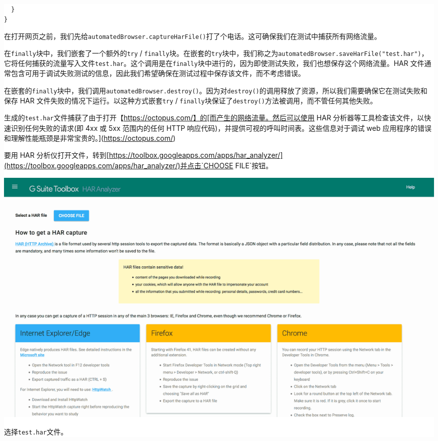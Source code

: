 ```
  }
} 
```

在打开网页之前，我们先给`automatedBrowser.captureHarFile()`打了个电话。这可确保我们在测试中捕获所有网络流量。

在`finally`块中，我们嵌套了一个额外的`try` / `finally`块。在嵌套的`try`块中，我们称之为`automatedBrowser.saveHarFile("test.har")`，它将任何捕获的流量写入文件`test.har`。这个调用是在`finally`块中进行的，因为即使测试失败，我们也想保存这个网络流量。HAR 文件通常包含可用于调试失败测试的信息，因此我们希望确保在测试过程中保存该文件，而不考虑错误。

在嵌套的`finally`块中，我们调用`automatedBrowser.destroy()`。因为对`destroy()`的调用释放了资源，所以我们需要确保它在测试失败和保存 HAR 文件失败的情况下运行。以这种方式嵌套`try` / `finally`块保证了`destroy()`方法被调用，而不管任何其他失败。

生成的`test.har`文件捕获了由于打开【https://octopus.com/】的[而产生的网络流量。然后可以使用 HAR 分析器等工具检查该文件，以快速识别任何失败的请求(即 4xx 或 5xx 范围内的任何 HTTP 响应代码)，并提供可视的呼叫时间表。这些信息对于调试 web 应用程序的错误和理解性能瓶颈是非常宝贵的。](https://octopus.com/)

要用 HAR 分析仪打开文件，转到[https://toolbox.googleapps.com/apps/har_analyzer/](https://toolbox.googleapps.com/apps/har_analyzer/)并点击`CHOOSE FILE`按钮。

[![](img/95201b4624c4fa9845641aad6239a33e.png)](#)

选择`test.har`文件。
